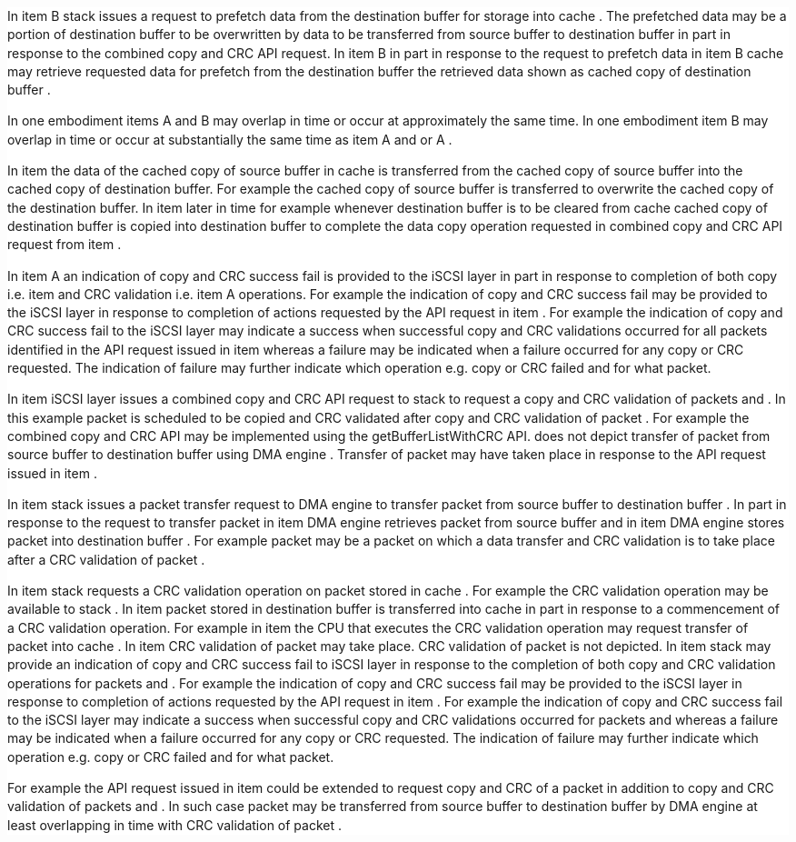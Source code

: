 In item B stack issues a request to prefetch data from the destination buffer for storage into cache . The prefetched data may be a portion of destination buffer to be overwritten by data to be transferred from source buffer to destination buffer in part in response to the combined copy and CRC API request. In item B in part in response to the request to prefetch data in item B cache may retrieve requested data for prefetch from the destination buffer the retrieved data shown as cached copy of destination buffer .

In one embodiment items A and B may overlap in time or occur at approximately the same time. In one embodiment item B may overlap in time or occur at substantially the same time as item A and or A .

In item the data of the cached copy of source buffer in cache is transferred from the cached copy of source buffer into the cached copy of destination buffer. For example the cached copy of source buffer is transferred to overwrite the cached copy of the destination buffer. In item later in time for example whenever destination buffer is to be cleared from cache cached copy of destination buffer is copied into destination buffer to complete the data copy operation requested in combined copy and CRC API request from item .

In item A an indication of copy and CRC success fail is provided to the iSCSI layer in part in response to completion of both copy i.e. item and CRC validation i.e. item A operations. For example the indication of copy and CRC success fail may be provided to the iSCSI layer in response to completion of actions requested by the API request in item . For example the indication of copy and CRC success fail to the iSCSI layer may indicate a success when successful copy and CRC validations occurred for all packets identified in the API request issued in item whereas a failure may be indicated when a failure occurred for any copy or CRC requested. The indication of failure may further indicate which operation e.g. copy or CRC failed and for what packet.

In item iSCSI layer issues a combined copy and CRC API request to stack to request a copy and CRC validation of packets and . In this example packet is scheduled to be copied and CRC validated after copy and CRC validation of packet . For example the combined copy and CRC API may be implemented using the getBufferListWithCRC API. does not depict transfer of packet from source buffer to destination buffer using DMA engine . Transfer of packet may have taken place in response to the API request issued in item .

In item stack issues a packet transfer request to DMA engine to transfer packet from source buffer to destination buffer . In part in response to the request to transfer packet in item DMA engine retrieves packet from source buffer and in item DMA engine stores packet into destination buffer . For example packet may be a packet on which a data transfer and CRC validation is to take place after a CRC validation of packet .

In item stack requests a CRC validation operation on packet stored in cache . For example the CRC validation operation may be available to stack . In item packet stored in destination buffer is transferred into cache in part in response to a commencement of a CRC validation operation. For example in item the CPU that executes the CRC validation operation may request transfer of packet into cache . In item CRC validation of packet may take place. CRC validation of packet is not depicted. In item stack may provide an indication of copy and CRC success fail to iSCSI layer in response to the completion of both copy and CRC validation operations for packets and . For example the indication of copy and CRC success fail may be provided to the iSCSI layer in response to completion of actions requested by the API request in item . For example the indication of copy and CRC success fail to the iSCSI layer may indicate a success when successful copy and CRC validations occurred for packets and whereas a failure may be indicated when a failure occurred for any copy or CRC requested. The indication of failure may further indicate which operation e.g. copy or CRC failed and for what packet.

For example the API request issued in item could be extended to request copy and CRC of a packet in addition to copy and CRC validation of packets and . In such case packet may be transferred from source buffer to destination buffer by DMA engine at least overlapping in time with CRC validation of packet .
